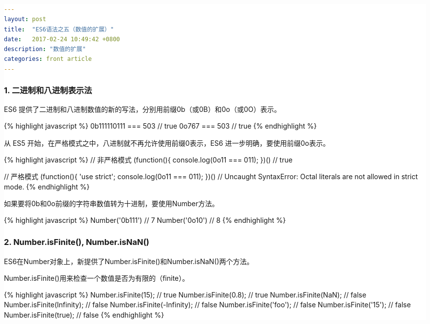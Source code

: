 ```yaml
---
layout: post
title:  "ES6语法之五（数值的扩展）"
date:   2017-02-24 10:49:42 +0800
description: "数值的扩展"
categories: front article
---
```


### 1. 二进制和八进制表示法

ES6 提供了二进制和八进制数值的新的写法，分别用前缀0b（或0B）和0o（或0O）表示。

{% highlight javascript %}
0b111110111 === 503 // true
0o767 === 503 // true
{% endhighlight %}

从 ES5 开始，在严格模式之中，八进制就不再允许使用前缀0表示，ES6 进一步明确，要使用前缀0o表示。

{% highlight javascript %}
// 非严格模式
(function(){
  console.log(0o11 === 011);
})() // true

// 严格模式
(function(){
  'use strict';
  console.log(0o11 === 011);
})() // Uncaught SyntaxError: Octal literals are not allowed in strict mode.
{% endhighlight %}

如果要将0b和0o前缀的字符串数值转为十进制，要使用Number方法。

{% highlight javascript %}
Number('0b111')  // 7
Number('0o10')  // 8
{% endhighlight %}

### 2. Number.isFinite(), Number.isNaN()

ES6在Number对象上，新提供了Number.isFinite()和Number.isNaN()两个方法。

Number.isFinite()用来检查一个数值是否为有限的（finite）。

{% highlight javascript %}
Number.isFinite(15); // true
Number.isFinite(0.8); // true
Number.isFinite(NaN); // false
Number.isFinite(Infinity); // false
Number.isFinite(-Infinity); // false
Number.isFinite('foo'); // false
Number.isFinite('15'); // false
Number.isFinite(true); // false
{% endhighlight %}
